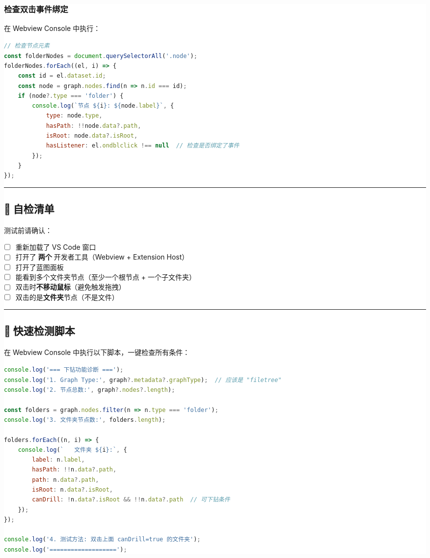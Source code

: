 ### 检查双击事件绑定

在 Webview Console 中执行：
```javascript
// 检查节点元素
const folderNodes = document.querySelectorAll('.node');
folderNodes.forEach((el, i) => {
    const id = el.dataset.id;
    const node = graph.nodes.find(n => n.id === id);
    if (node?.type === 'folder') {
        console.log(`节点 ${i}: ${node.label}`, {
            type: node.type,
            hasPath: !!node.data?.path,
            isRoot: node.data?.isRoot,
            hasListener: el.ondblclick !== null  // 检查是否绑定了事件
        });
    }
});
```

---

## 📝 自检清单

测试前请确认：

- [ ] 重新加载了 VS Code 窗口
- [ ] 打开了 **两个** 开发者工具（Webview + Extension Host）
- [ ] 打开了蓝图面板
- [ ] 能看到多个文件夹节点（至少一个根节点 + 一个子文件夹）
- [ ] 双击时**不移动鼠标**（避免触发拖拽）
- [ ] 双击的是**文件夹**节点（不是文件）

---

## 🎯 快速检测脚本

在 Webview Console 中执行以下脚本，一键检查所有条件：

```javascript
console.log('=== 下钻功能诊断 ===');
console.log('1. Graph Type:', graph?.metadata?.graphType);  // 应该是 "filetree"
console.log('2. 节点总数:', graph?.nodes?.length);

const folders = graph.nodes.filter(n => n.type === 'folder');
console.log('3. 文件夹节点数:', folders.length);

folders.forEach((n, i) => {
    console.log(`   文件夹 ${i}:`, {
        label: n.label,
        hasPath: !!n.data?.path,
        path: n.data?.path,
        isRoot: n.data?.isRoot,
        canDrill: !n.data?.isRoot && !!n.data?.path  // 可下钻条件
    });
});

console.log('4. 测试方法: 双击上面 canDrill=true 的文件夹');
console.log('===================');
```
